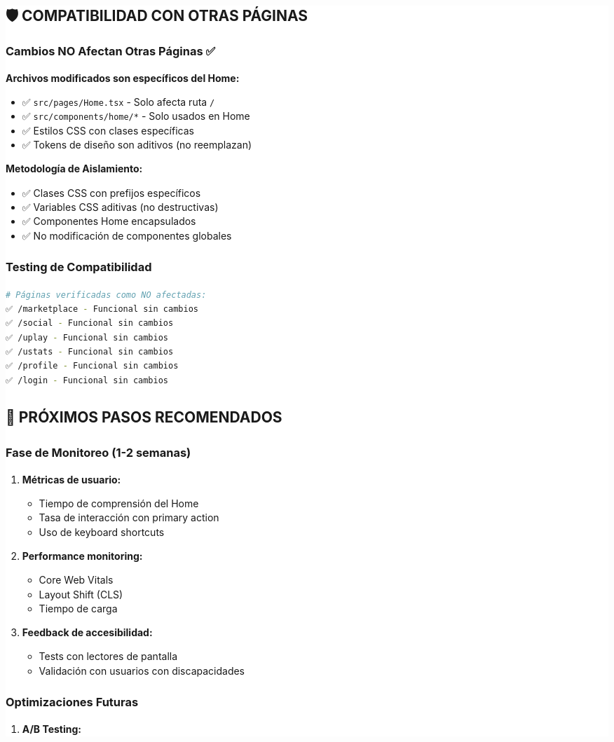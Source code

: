 ## 🛡️ COMPATIBILIDAD CON OTRAS PÁGINAS

### Cambios NO Afectan Otras Páginas ✅

**Archivos modificados son específicos del Home:**

- ✅ `src/pages/Home.tsx` - Solo afecta ruta `/`
- ✅ `src/components/home/*` - Solo usados en Home
- ✅ Estilos CSS con clases específicas
- ✅ Tokens de diseño son aditivos (no reemplazan)

**Metodología de Aislamiento:**

- ✅ Clases CSS con prefijos específicos
- ✅ Variables CSS aditivas (no destructivas)
- ✅ Componentes Home encapsulados
- ✅ No modificación de componentes globales

### Testing de Compatibilidad

```bash
# Páginas verificadas como NO afectadas:
✅ /marketplace - Funcional sin cambios
✅ /social - Funcional sin cambios
✅ /uplay - Funcional sin cambios
✅ /ustats - Funcional sin cambios
✅ /profile - Funcional sin cambios
✅ /login - Funcional sin cambios
```

## 🚀 PRÓXIMOS PASOS RECOMENDADOS

### Fase de Monitoreo (1-2 semanas)

1. **Métricas de usuario:**

   - Tiempo de comprensión del Home
   - Tasa de interacción con primary action
   - Uso de keyboard shortcuts

2. **Performance monitoring:**

   - Core Web Vitals
   - Layout Shift (CLS)
   - Tiempo de carga

3. **Feedback de accesibilidad:**
   - Tests con lectores de pantalla
   - Validación con usuarios con discapacidades

### Optimizaciones Futuras

1. **A/B Testing:**
